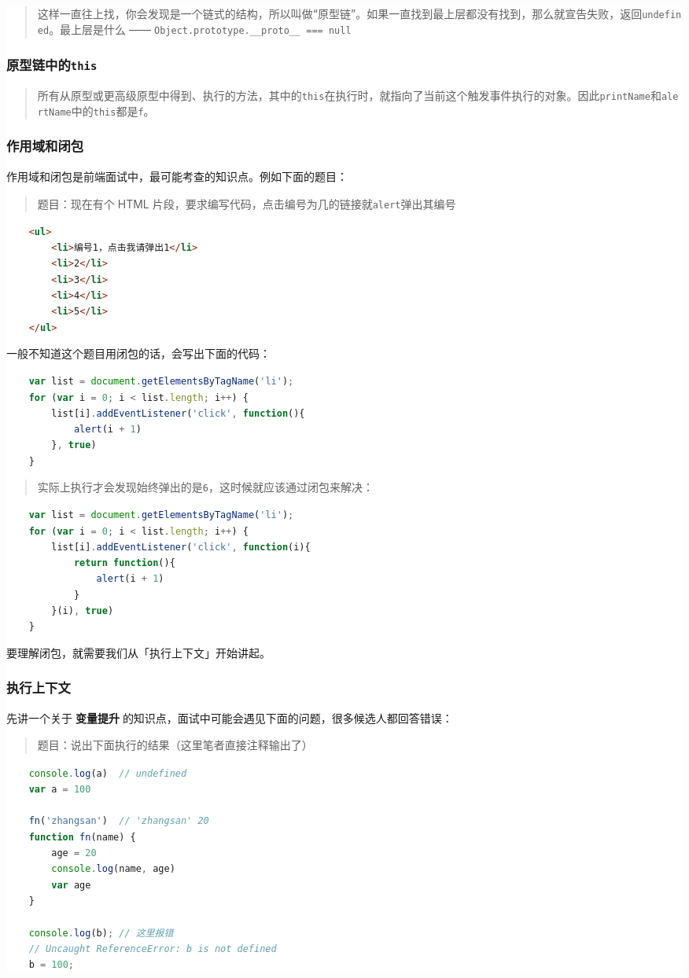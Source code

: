 > 这样一直往上找，你会发现是一个链式的结构，所以叫做“原型链”。如果一直找到最上层都没有找到，那么就宣告失败，返回`undefined`。最上层是什么
> —— `Object.prototype.__proto__ === null`

### 原型链中的`this`

>
> 所有从原型或更高级原型中得到、执行的方法，其中的`this`在执行时，就指向了当前这个触发事件执行的对象。因此`printName`和`alertName`中的`this`都是`f`。

### 作用域和闭包

作用域和闭包是前端面试中，最可能考查的知识点。例如下面的题目：

> 题目：现在有个 HTML 片段，要求编写代码，点击编号为几的链接就`alert`弹出其编号
```html
    <ul>
        <li>编号1，点击我请弹出1</li>
        <li>2</li>
        <li>3</li>
        <li>4</li>
        <li>5</li>
    </ul>
```

一般不知道这个题目用闭包的话，会写出下面的代码：
```js
    var list = document.getElementsByTagName('li');
    for (var i = 0; i < list.length; i++) {
        list[i].addEventListener('click', function(){
            alert(i + 1)
        }, true)
    }
```

> 实际上执行才会发现始终弹出的是`6`，这时候就应该通过闭包来解决：
```js
    var list = document.getElementsByTagName('li');
    for (var i = 0; i < list.length; i++) {
        list[i].addEventListener('click', function(i){
            return function(){
                alert(i + 1)
            }
        }(i), true)
    }
```

要理解闭包，就需要我们从「执行上下文」开始讲起。

### 执行上下文

先讲一个关于 **变量提升** 的知识点，面试中可能会遇见下面的问题，很多候选人都回答错误：

> 题目：说出下面执行的结果（这里笔者直接注释输出了）
```js
    console.log(a)  // undefined
    var a = 100
    
    fn('zhangsan')  // 'zhangsan' 20
    function fn(name) {
        age = 20
        console.log(name, age)
        var age
    }
    
    console.log(b); // 这里报错
    // Uncaught ReferenceError: b is not defined
    b = 100;
```
